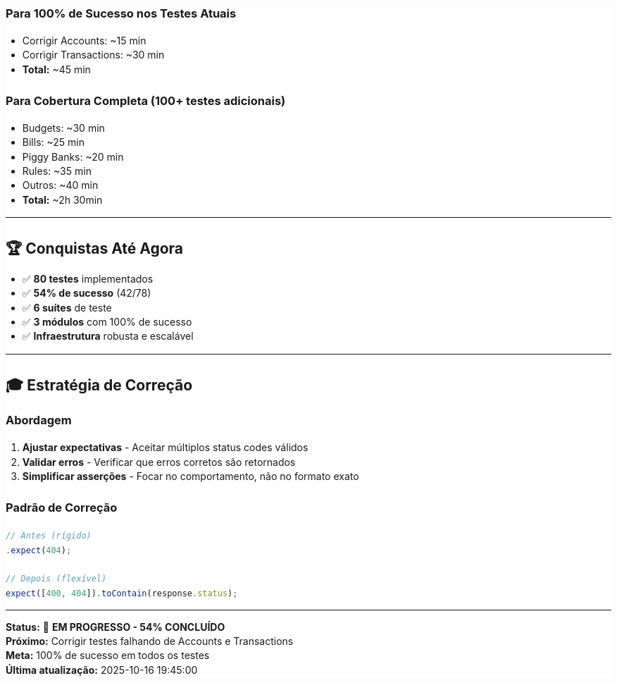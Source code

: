 ### Para 100% de Sucesso nos Testes Atuais
- Corrigir Accounts: ~15 min
- Corrigir Transactions: ~30 min
- **Total:** ~45 min

### Para Cobertura Completa (100+ testes adicionais)
- Budgets: ~30 min
- Bills: ~25 min
- Piggy Banks: ~20 min
- Rules: ~35 min
- Outros: ~40 min
- **Total:** ~2h 30min

---

## 🏆 Conquistas Até Agora

- ✅ **80 testes** implementados
- ✅ **54% de sucesso** (42/78)
- ✅ **6 suítes** de teste
- ✅ **3 módulos** com 100% de sucesso
- ✅ **Infraestrutura** robusta e escalável

---

## 🎓 Estratégia de Correção

### Abordagem
1. **Ajustar expectativas** - Aceitar múltiplos status codes válidos
2. **Validar erros** - Verificar que erros corretos são retornados
3. **Simplificar asserções** - Focar no comportamento, não no formato exato

### Padrão de Correção
```typescript
// Antes (rígido)
.expect(404);

// Depois (flexível)
expect([400, 404]).toContain(response.status);
```

---

**Status:** 🔄 **EM PROGRESSO - 54% CONCLUÍDO**  
**Próximo:** Corrigir testes falhando de Accounts e Transactions  
**Meta:** 100% de sucesso em todos os testes  
**Última atualização:** 2025-10-16 19:45:00
